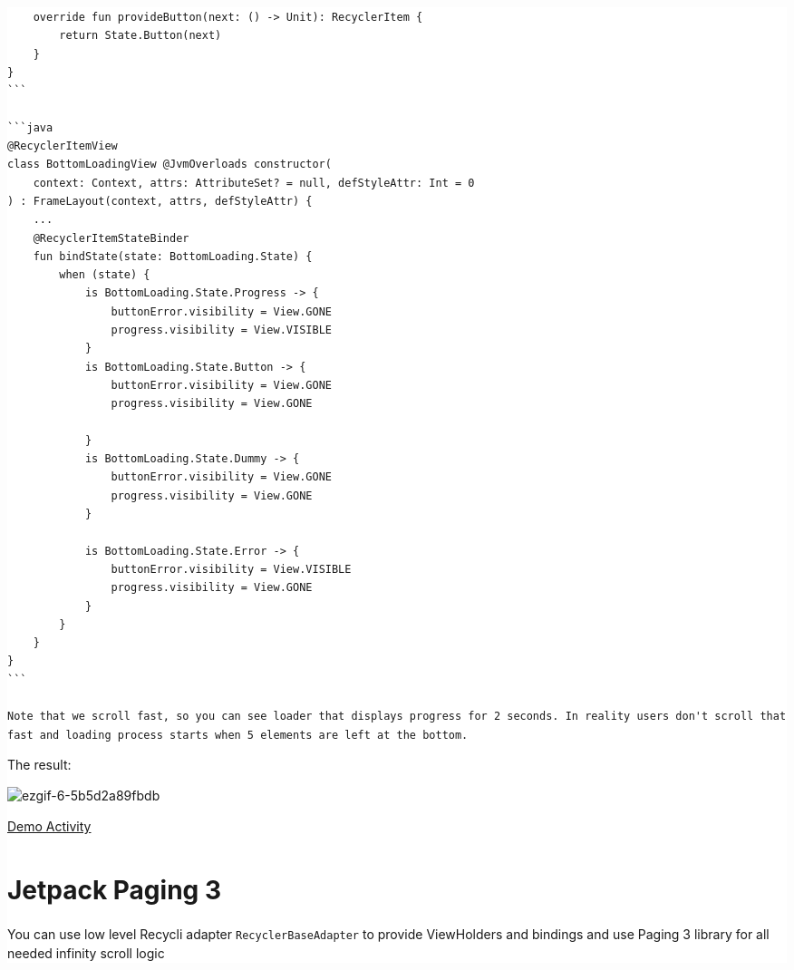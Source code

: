         override fun provideButton(next: () -> Unit): RecyclerItem {
            return State.Button(next)
        }
    }
    ```

    ```java
    @RecyclerItemView
    class BottomLoadingView @JvmOverloads constructor(
        context: Context, attrs: AttributeSet? = null, defStyleAttr: Int = 0
    ) : FrameLayout(context, attrs, defStyleAttr) {
        ...
        @RecyclerItemStateBinder
        fun bindState(state: BottomLoading.State) {
            when (state) {
                is BottomLoading.State.Progress -> {
                    buttonError.visibility = View.GONE
                    progress.visibility = View.VISIBLE
                }
                is BottomLoading.State.Button -> {
                    buttonError.visibility = View.GONE
                    progress.visibility = View.GONE

                }
                is BottomLoading.State.Dummy -> {
                    buttonError.visibility = View.GONE
                    progress.visibility = View.GONE
                }

                is BottomLoading.State.Error -> {
                    buttonError.visibility = View.VISIBLE
                    progress.visibility = View.GONE
                }
            }
        }
    }
    ```

    Note that we scroll fast, so you can see loader that displays progress for 2 seconds. In reality users don't scroll that fast and loading process starts when 5 elements are left at the bottom.

The result:

![ezgif-6-5b5d2a89fbdb](https://user-images.githubusercontent.com/1109620/115992211-27d7c000-a5d5-11eb-8753-0b340f54042f.gif)

[Demo Activity](https://github.com/detmir/recycli/blob/master/app/src/main/java/com/detmir/kkppt3/Case0600Infinity.kt)

<a name="paging3"/>


# Jetpack Paging 3

You can use low level Recycli adapter `RecyclerBaseAdapter` to provide ViewHolders and bindings and use Paging 3 library for all needed infinity scroll logic
